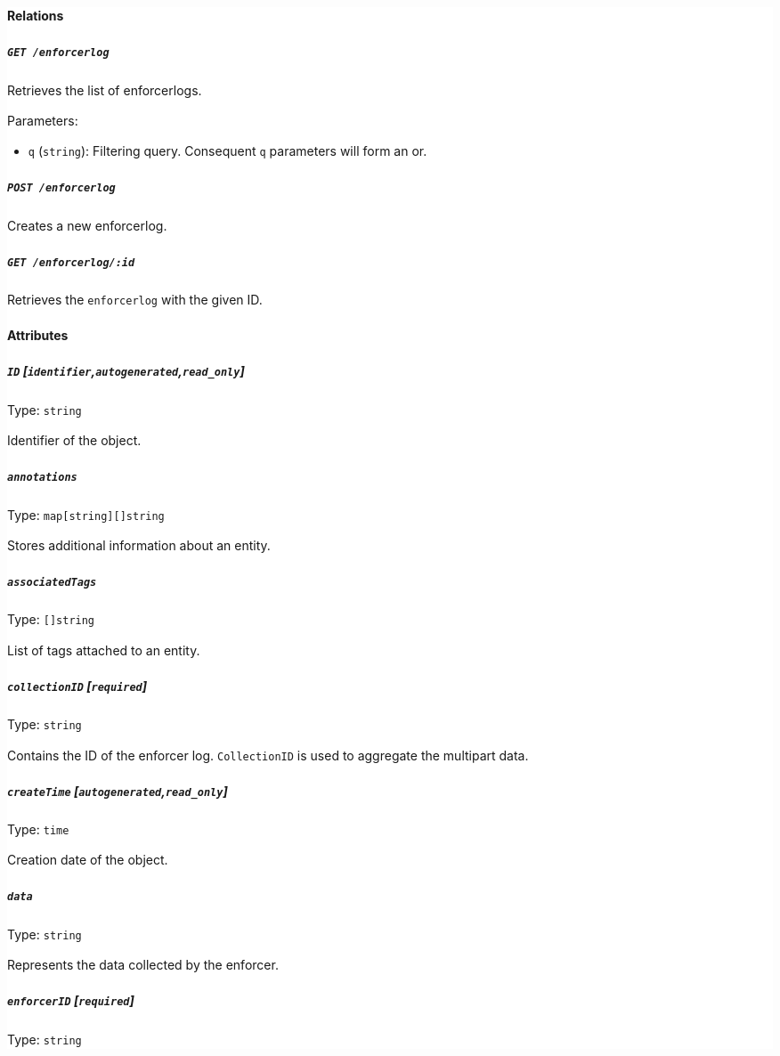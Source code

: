 #### Relations

##### `GET /enforcerlog`

Retrieves the list of enforcerlogs.

Parameters:

- `q` (`string`): Filtering query. Consequent `q` parameters will form an or.

##### `POST /enforcerlog`

Creates a new enforcerlog.

##### `GET /enforcerlog/:id`

Retrieves the `enforcerlog` with the given ID.

#### Attributes

##### `ID` [`identifier`,`autogenerated`,`read_only`]

Type: `string`

Identifier of the object.

##### `annotations`

Type: `map[string][]string`

Stores additional information about an entity.

##### `associatedTags`

Type: `[]string`

List of tags attached to an entity.

##### `collectionID` [`required`]

Type: `string`

Contains the ID of the enforcer log. `CollectionID` is used to
aggregate the multipart data.

##### `createTime` [`autogenerated`,`read_only`]

Type: `time`

Creation date of the object.

##### `data`

Type: `string`

Represents the data collected by the enforcer.

##### `enforcerID` [`required`]

Type: `string`
